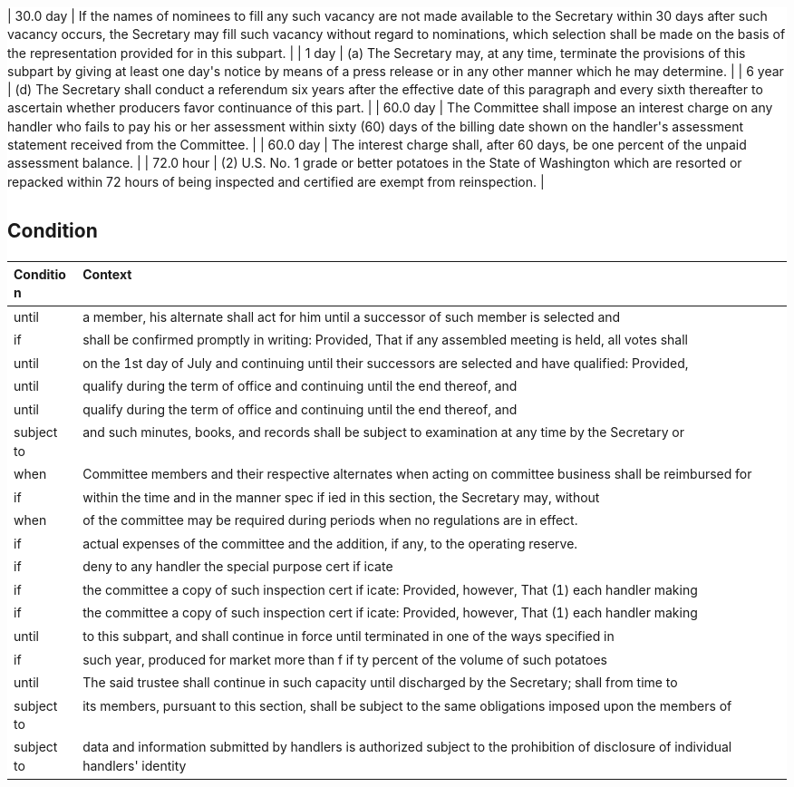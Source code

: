 | 30.0 day   | If the names of nominees to fill any such vacancy are not made available to the Secretary within 30 days after such vacancy occurs, the Secretary may fill such vacancy without regard to nominations, which selection shall be made on the basis of the representation provided for in this subpart.                                                                                                                                                                           |
| 1 day      | (a) The Secretary may, at any time, terminate the provisions of this subpart by giving at least one day's notice by means of a press release or in any other manner which he may determine.                                                                                                                                                                                                                                                                                     |
| 6 year     | (d) The Secretary shall conduct a referendum six years after the effective date of this paragraph and every sixth thereafter to ascertain whether producers favor continuance of this part.                                                                                                                                                                                                                                                                                     |
| 60.0 day   | The Committee shall impose an interest charge on any handler who fails to pay his or her assessment within sixty (60) days of the billing date shown on the handler's assessment statement received from the Committee.                                                                                                                                                                                                                                                         |
| 60.0 day   | The interest charge shall, after 60 days, be one percent of the unpaid assessment balance.                                                                                                                                                                                                                                                                                                                                                                                      |
| 72.0 hour  | (2) U.S. No. 1 grade or better potatoes in the State of Washington which are resorted or repacked within 72 hours of being inspected and certified are exempt from reinspection.                                                                                                                                                                                                                                                                                                |


## Condition

| Condition   | Context                                                                                                                            |
|:------------|:-----------------------------------------------------------------------------------------------------------------------------------|
| until       | a member, his alternate shall act for him until a successor of such member is selected and                                         |
| if          | shall be confirmed promptly in writing: Provided, That if any assembled meeting is held, all votes shall                           |
| until       | on the 1st day of July and continuing until their successors are selected and have qualified: Provided,                            |
| until       | qualify during the term of office and continuing until  the end thereof, and                                                       |
| until       | qualify during the term of office and continuing until  the end thereof, and                                                       |
| subject to  | and such minutes, books, and records shall be subject to examination at any time by the Secretary or                               |
| when        | Committee members and their respective alternates  when acting on committee business shall be reimbursed for                       |
| if          | within the time and in the manner spec if ied in this section, the Secretary may, without                                          |
| when        | of the committee may be required during periods when  no regulations are in effect.                                                |
| if          | actual expenses of the committee and the addition, if  any, to the operating reserve.                                              |
| if          | deny to any handler the special purpose cert if icate                                                                              |
| if          | the committee a copy of such inspection cert if icate: Provided, however, That (1) each handler making                             |
| if          | the committee a copy of such inspection cert if icate: Provided, however, That (1) each handler making                             |
| until       | to this subpart, and shall continue in force until terminated in one of the ways specified in                                      |
| if          | such year, produced for market more than f if ty percent of the volume of such potatoes                                            |
| until       | The said trustee shall continue in such capacity until discharged by the Secretary; shall from time to                             |
| subject to  | its members, pursuant to this section, shall be subject to the same obligations imposed upon the members of                        |
| subject to  | data and information submitted by handlers is authorized subject to the prohibition of disclosure of individual handlers' identity |
